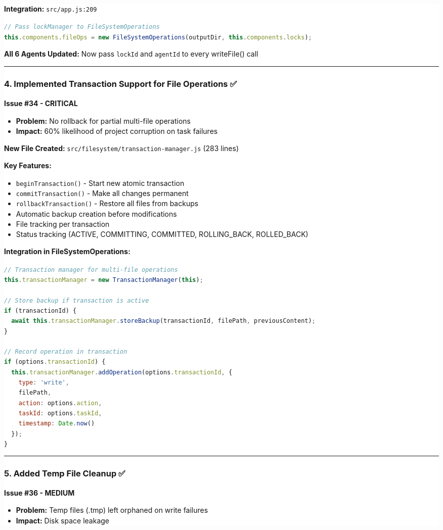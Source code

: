 **Integration:** `src/app.js:209`
```javascript
// Pass lockManager to FileSystemOperations
this.components.fileOps = new FileSystemOperations(outputDir, this.components.locks);
```

**All 6 Agents Updated:**
Now pass `lockId` and `agentId` to every writeFile() call

---

### 4. Implemented Transaction Support for File Operations ✅

**Issue #34 - CRITICAL**
- **Problem:** No rollback for partial multi-file operations
- **Impact:** 60% likelihood of project corruption on task failures

**New File Created:** `src/filesystem/transaction-manager.js` (283 lines)

**Key Features:**
- `beginTransaction()` - Start new atomic transaction
- `commitTransaction()` - Make all changes permanent
- `rollbackTransaction()` - Restore all files from backups
- Automatic backup creation before modifications
- File tracking per transaction
- Status tracking (ACTIVE, COMMITTING, COMMITTED, ROLLING_BACK, ROLLED_BACK)

**Integration in FileSystemOperations:**
```javascript
// Transaction manager for multi-file operations
this.transactionManager = new TransactionManager(this);

// Store backup if transaction is active
if (transactionId) {
  await this.transactionManager.storeBackup(transactionId, filePath, previousContent);
}

// Record operation in transaction
if (options.transactionId) {
  this.transactionManager.addOperation(options.transactionId, {
    type: 'write',
    filePath,
    action: options.action,
    taskId: options.taskId,
    timestamp: Date.now()
  });
}
```

---

### 5. Added Temp File Cleanup ✅

**Issue #36 - MEDIUM**
- **Problem:** Temp files (.tmp) left orphaned on write failures
- **Impact:** Disk space leakage
